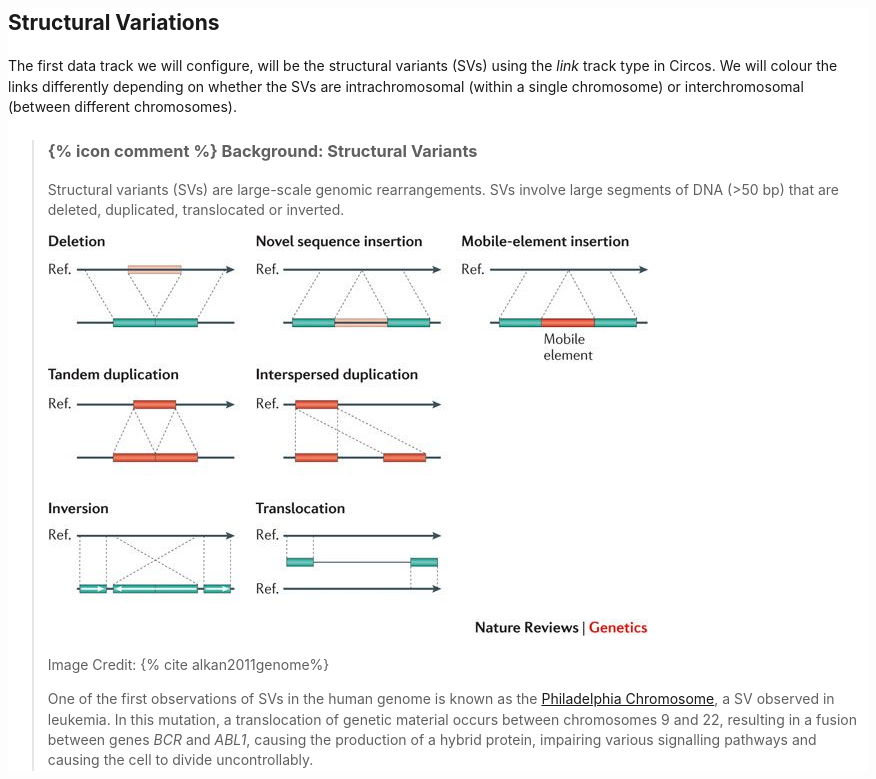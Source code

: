 
## Structural Variations

The first data track we will configure, will be the structural variants (SVs) using the *link* track type in Circos. We will colour the links differently depending on whether the SVs are intrachromosomal (within a single chromosome) or interchromosomal (between different chromosomes).


> ### {% icon comment %} Background: Structural Variants
>
> Structural variants (SVs) are large-scale genomic rearrangements. SVs involve large segments of DNA (>50 bp) that are deleted, duplicated, translocated or inverted.
>
> ![Overview of types of SVs](../../images/circos/sv-types.jpg "Different types of SVs")
>
> Image Credit: {% cite alkan2011genome%}
>
> One of the first observations of SVs in the human genome is known as the [Philadelphia Chromosome](https://en.wikipedia.org/wiki/Philadelphia_chromosome), a SV observed in leukemia. In this mutation, a translocation of genetic material  occurs between chromosomes 9 and 22, resulting in a fusion between genes *BCR* and *ABL1*, causing the production of a hybrid protein, impairing various signalling pathways and causing the cell to divide uncontrollably.
>